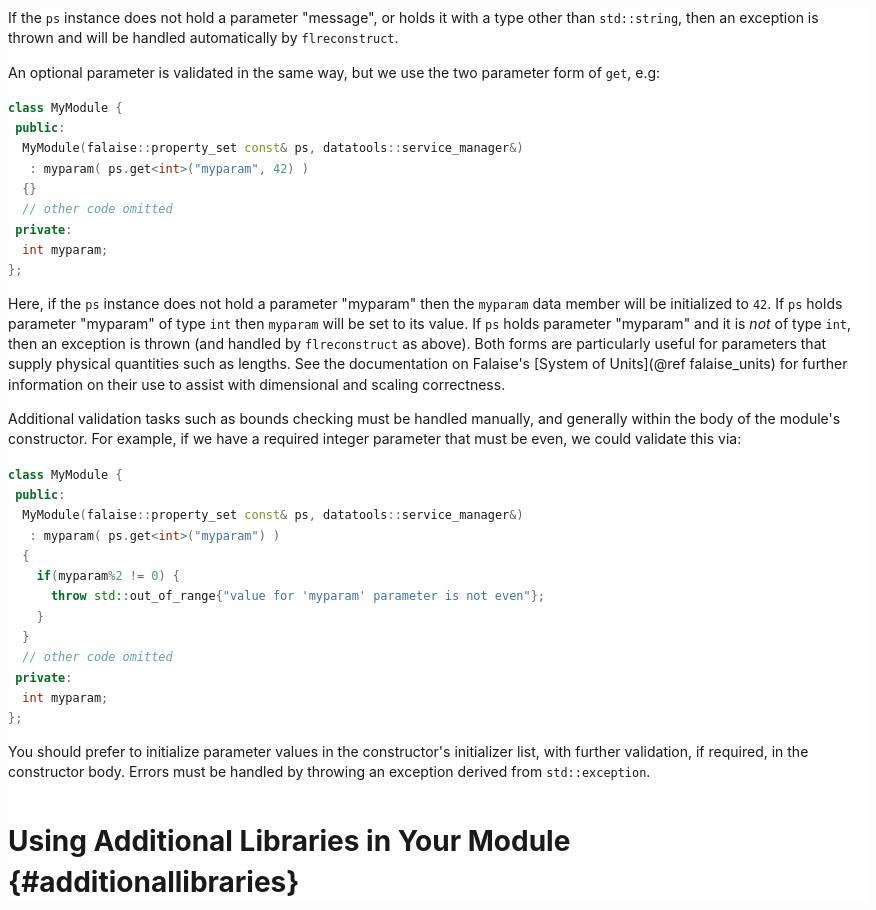 If the `ps` instance does not hold a parameter "message", or holds it with a type other than `std::string`,
then an exception is thrown and will be handled automatically by `flreconstruct`.

An optional parameter is validated in the same way, but we use the two parameter form of `get`, e.g:

```cpp
class MyModule {
 public:
  MyModule(falaise::property_set const& ps, datatools::service_manager&)
   : myparam( ps.get<int>("myparam", 42) )
  {}
  // other code omitted
 private:
  int myparam;
};
```

Here, if the `ps` instance does not hold a parameter "myparam" then the `myparam` data member will
be initialized to `42`. If `ps` holds parameter "myparam" of type `int` then `myparam` will be set
to its value. If `ps` holds parameter "myparam" and it is _not_ of type `int`, then an exception is
thrown (and handled by `flreconstruct` as above). Both forms are particularly useful for parameters
that supply physical quantities such as lengths. See the documentation on Falaise's [System of Units](@ref falaise_units)
for further information on their use to assist with dimensional and scaling correctness.

Additional validation tasks such as bounds checking must be handled manually, and generally
within the body of the module's constructor. For example, if we have a required integer parameter
that must be even, we could validate this via:

```cpp
class MyModule {
 public:
  MyModule(falaise::property_set const& ps, datatools::service_manager&)
   : myparam( ps.get<int>("myparam") )
  {
    if(myparam%2 != 0) {
      throw std::out_of_range{"value for 'myparam' parameter is not even"};
    }
  }
  // other code omitted
 private:
  int myparam;
};
```

You should prefer to initialize parameter values in the constructor's initializer list, with
further validation, if required, in the constructor body. Errors must be handled by throwing
an exception derived from `std::exception`.



Using Additional Libraries in Your Module {#additionallibraries}
=========================================
